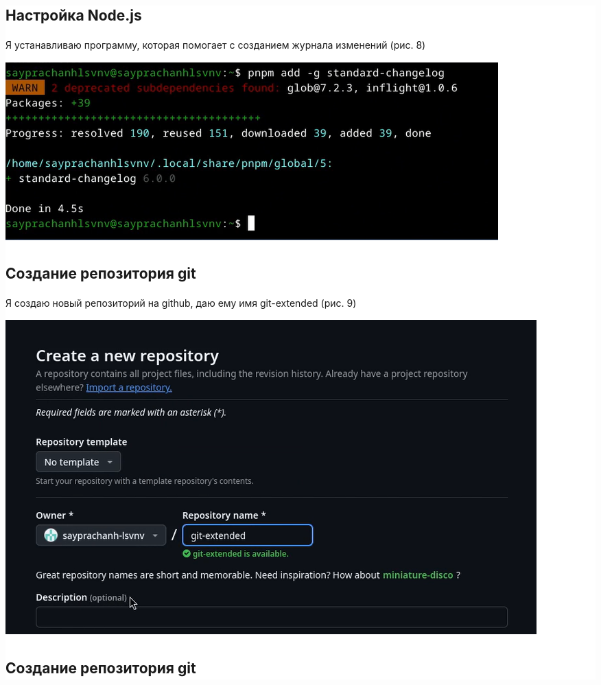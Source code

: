 ## Настройка Node.js

Я устанавливаю программу, которая помогает с созданием журнала изменений (рис. 8)

![Установка standard-changelog](image/pic/8.png)

## Создание репозитория git

Я создаю новый репозиторий на github, даю ему имя git-extended (рис. 9)

![Создание нового репозитория](image/pic/9.png)

## Создание репозитория git
